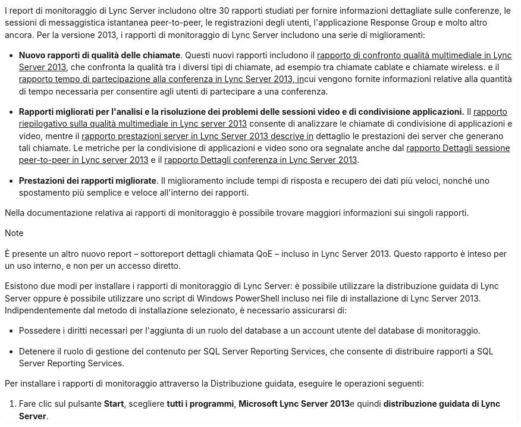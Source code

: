 

</div>

I report di monitoraggio di Lync Server includono oltre 30 rapporti studiati per fornire informazioni dettagliate sulle conferenze, le sessioni di messaggistica istantanea peer-to-peer, le registrazioni degli utenti, l'applicazione Response Group e molto altro ancora. Per la versione 2013, i rapporti di monitoraggio di Lync Server includono una serie di miglioramenti:

  - **Nuovo rapporti di qualità delle chiamate**. Questi nuovi rapporti includono il [rapporto di confronto qualità multimediale in Lync Server 2013](lync-server-2013-media-quality-comparison-report.md), che confronta la qualità tra i diversi tipi di chiamate, ad esempio tra chiamate cablate e chiamate wireless. e il [rapporto tempo di partecipazione alla conferenza in Lync Server 2013, in](lync-server-2013-conference-join-time-report.md)cui vengono fornite informazioni relative alla quantità di tempo necessaria per consentire agli utenti di partecipare a una conferenza.

  - **Rapporti migliorati per l'analisi e la risoluzione dei problemi delle sessioni video e di condivisione applicazioni.** Il [rapporto riepilogativo sulla qualità multimediale in Lync server 2013](lync-server-2013-media-quality-summary-report.md) consente di analizzare le chiamate di condivisione di applicazioni e video, mentre il [rapporto prestazioni server in Lync Server 2013 descrive in](lync-server-2013-server-performance-report.md) dettaglio le prestazioni dei server che generano tali chiamate. Le metriche per la condivisione di applicazioni e video sono ora segnalate anche dal [rapporto Dettagli sessione peer-to-peer in Lync server 2013](lync-server-2013-peer-to-peer-session-detail-report.md) e il [rapporto Dettagli conferenza in Lync Server 2013](lync-server-2013-conference-detail-report.md).

  - **Prestazioni dei rapporti migliorate**. Il miglioramento include tempi di risposta e recupero dei dati più veloci, nonché uno spostamento più semplice e veloce all'interno dei rapporti.

Nella documentazione relativa ai rapporti di monitoraggio è possibile trovare maggiori informazioni sui singoli rapporti.

<div>


> [!NOTE]  
> È presente un altro nuovo report – sottoreport dettagli chiamata QoE – incluso in Lync Server 2013. Questo rapporto è inteso per un uso interno, e non per un accesso diretto.



</div>

Esistono due modi per installare i rapporti di monitoraggio di Lync Server: è possibile utilizzare la distribuzione guidata di Lync Server oppure è possibile utilizzare uno script di Windows PowerShell incluso nei file di installazione di Lync Server 2013. Indipendentemente dal metodo di installazione selezionato, è necessario assicurarsi di:

  - Possedere i diritti necessari per l'aggiunta di un ruolo del database a un account utente del database di monitoraggio.

  - Detenere il ruolo di gestione del contenuto per SQL Server Reporting Services, che consente di distribuire rapporti a SQL Server Reporting Services.

Per installare i rapporti di monitoraggio attraverso la Distribuzione guidata, eseguire le operazioni seguenti:

1.  Fare clic sul pulsante **Start**, scegliere **tutti i programmi**, **Microsoft Lync Server 2013**e quindi **distribuzione guidata di Lync Server**.
